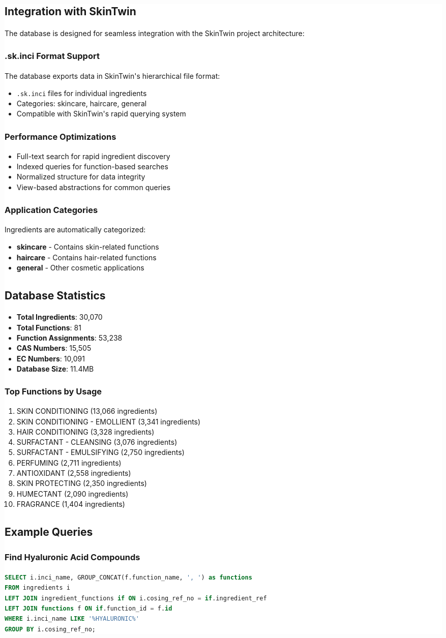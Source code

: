 ## Integration with SkinTwin

The database is designed for seamless integration with the SkinTwin project architecture:

### .sk.inci Format Support

The database exports data in SkinTwin's hierarchical file format:
- `.sk.inci` files for individual ingredients
- Categories: skincare, haircare, general
- Compatible with SkinTwin's rapid querying system

### Performance Optimizations

- Full-text search for rapid ingredient discovery
- Indexed queries for function-based searches
- Normalized structure for data integrity
- View-based abstractions for common queries

### Application Categories

Ingredients are automatically categorized:
- **skincare** - Contains skin-related functions
- **haircare** - Contains hair-related functions  
- **general** - Other cosmetic applications

## Database Statistics

- **Total Ingredients**: 30,070
- **Total Functions**: 81
- **Function Assignments**: 53,238
- **CAS Numbers**: 15,505
- **EC Numbers**: 10,091
- **Database Size**: 11.4MB

### Top Functions by Usage

1. SKIN CONDITIONING (13,066 ingredients)
2. SKIN CONDITIONING - EMOLLIENT (3,341 ingredients)
3. HAIR CONDITIONING (3,328 ingredients)
4. SURFACTANT - CLEANSING (3,076 ingredients)
5. SURFACTANT - EMULSIFYING (2,750 ingredients)
6. PERFUMING (2,711 ingredients)
7. ANTIOXIDANT (2,558 ingredients)
8. SKIN PROTECTING (2,350 ingredients)
9. HUMECTANT (2,090 ingredients)
10. FRAGRANCE (1,404 ingredients)

## Example Queries

### Find Hyaluronic Acid Compounds
```sql
SELECT i.inci_name, GROUP_CONCAT(f.function_name, ', ') as functions
FROM ingredients i
LEFT JOIN ingredient_functions if ON i.cosing_ref_no = if.ingredient_ref
LEFT JOIN functions f ON if.function_id = f.id
WHERE i.inci_name LIKE '%HYALURONIC%'
GROUP BY i.cosing_ref_no;
```

